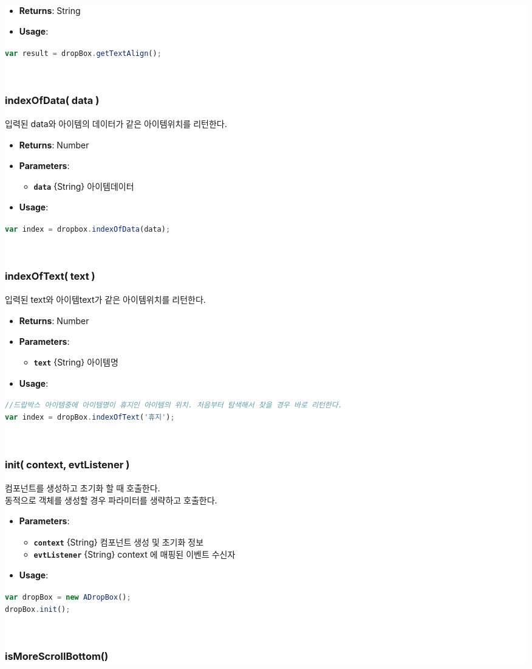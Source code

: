 * **Returns**: String

* **Usage**: 
```js
var result = dropBox.getTextAlign();
```

<br/>

### indexOfData( data )

입력된 data와 아이템의 데이터가 같은 아이템위치를 리턴한다.

* **Returns**: Number

* **Parameters**: 
	* **`data`** {String} 아이템데이터

* **Usage**: 
```js
var index = dropbox.indexOfData(data);
```

<br/>

### indexOfText( text )

입력된 text와 아이템text가 같은 아이템위치를 리턴한다.

* **Returns**: Number

* **Parameters**: 
	* **`text`** {String} 아이템명

* **Usage**: 
```js
//드랍박스 아이템중에 아이템명이 휴지인 아이템의 위치. 처음부터 탐색해서 찾을 경우 바로 리턴한다.
var index = dropBox.indexOfText('휴지');
```

<br/>

### init( context, evtListener )

컴포넌트를 생성하고 초기화 할 때 호출한다.<br/>동적으로 객체를 생성할 경우 파라미터를 생략하고 호출한다.

* **Parameters**: 
	* **`context`** {String} 컴포넌트 생성 및 초기화 정보
	* **`evtListener`** {String} context 에 매핑된 이벤트 수신자

* **Usage**: 
```js
var dropBox = new ADropBox();
dropBox.init();
```

<br/>

### isMoreScrollBottom()
